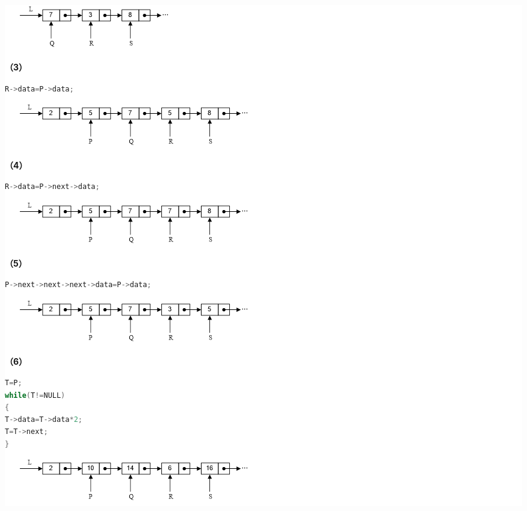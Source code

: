![2.4.2](_v_images/20181125014156819_4098.png)

**（3）**

```c
R->data=P->data;
```

![2.4.3](_v_images/20181125014215622_10158.png)

**（4）**

```c
R->data=P->next->data;
```

![2.4.4](_v_images/20181125014234236_4049.png)

**（5）**

```c
P->next->next->next->data=P->data;
```

![2.4.5](_v_images/20181125014248274_14430.png)

**（6）**

```c
T=P;
while(T!=NULL)
{
T->data=T->data*2;
T=T->next;
}
```

![2.4.6](_v_images/20181125014311773_4232.png)

